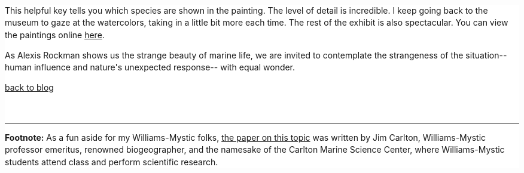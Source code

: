 This helpful key tells you which species are shown in the painting. The level of detail is incredible. I keep going back to the museum to gaze at the watercolors, taking in a little bit more each time. The rest of the exhibit is also spectacular. You can view the paintings online [here](https://alexisrockman.net/oceanus/).

As Alexis Rockman shows us the strange beauty of marine life, we are invited to contemplate the strangeness of the situation-- human influence and nature's unexpected response-- with equal wonder.




[back to blog](../../)

&nbsp;
&nbsp;
&nbsp;

***

**Footnote:** As a fun aside for my Williams-Mystic folks, [the paper on this topic](https://www.science.org/doi/10.1126/science.aao1498) was written by Jim Carlton, Williams-Mystic professor emeritus, renowned biogeographer, and the namesake of the Carlton Marine Science Center, where Williams-Mystic students attend class and perform scientific research.